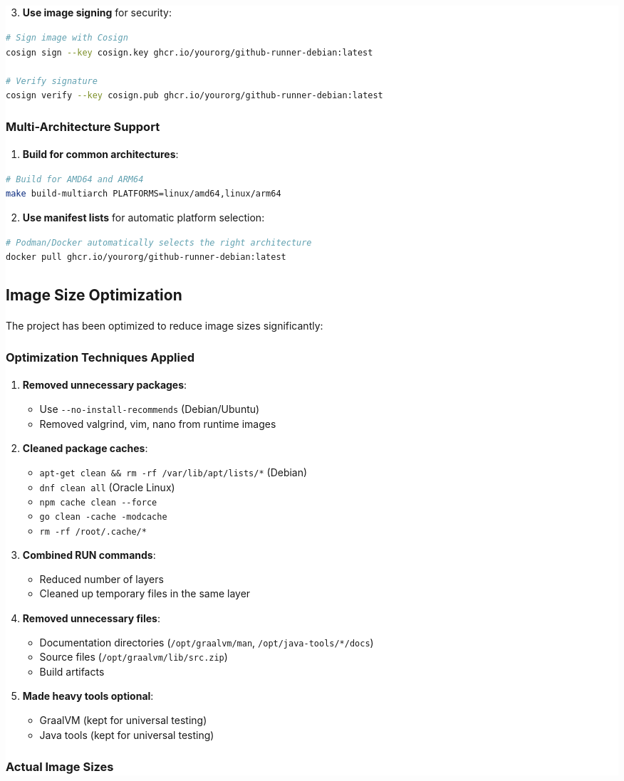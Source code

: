 3. **Use image signing** for security:
```bash
# Sign image with Cosign
cosign sign --key cosign.key ghcr.io/yourorg/github-runner-debian:latest

# Verify signature
cosign verify --key cosign.pub ghcr.io/yourorg/github-runner-debian:latest
```

### Multi-Architecture Support

1. **Build for common architectures**:
```bash
# Build for AMD64 and ARM64
make build-multiarch PLATFORMS=linux/amd64,linux/arm64
```

2. **Use manifest lists** for automatic platform selection:
```bash
# Podman/Docker automatically selects the right architecture
docker pull ghcr.io/yourorg/github-runner-debian:latest
```

## Image Size Optimization

The project has been optimized to reduce image sizes significantly:

### Optimization Techniques Applied

1. **Removed unnecessary packages**:
   - Use `--no-install-recommends` (Debian/Ubuntu)
   - Removed valgrind, vim, nano from runtime images

2. **Cleaned package caches**:
   - `apt-get clean && rm -rf /var/lib/apt/lists/*` (Debian)
   - `dnf clean all` (Oracle Linux)
   - `npm cache clean --force`
   - `go clean -cache -modcache`
   - `rm -rf /root/.cache/*`

3. **Combined RUN commands**:
   - Reduced number of layers
   - Cleaned up temporary files in the same layer

4. **Removed unnecessary files**:
   - Documentation directories (`/opt/graalvm/man`, `/opt/java-tools/*/docs`)
   - Source files (`/opt/graalvm/lib/src.zip`)
   - Build artifacts

5. **Made heavy tools optional**:
   - GraalVM (kept for universal testing)
   - Java tools (kept for universal testing)

### Actual Image Sizes
